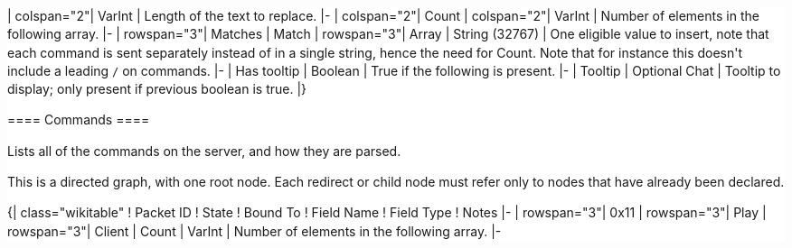  | colspan="2"| VarInt
 | Length of the text to replace.
 |-
 | colspan="2"| Count
 | colspan="2"| VarInt
 | Number of elements in the following array.
 |-
 | rowspan="3"| Matches
 | Match
 | rowspan="3"| Array
 | String (32767)
 | One eligible value to insert, note that each command is sent separately instead of in a single string, hence the need for Count.  Note that for instance this doesn't include a leading <code>/</code> on commands.
 |-
 | Has tooltip
 | Boolean
 | True if the following is present.
 |-
 | Tooltip
 | Optional Chat
 | Tooltip to display; only present if previous boolean is true.
 |}

==== Commands ====

Lists all of the commands on the server, and how they are parsed.

This is a directed graph, with one root node.  Each redirect or child node must refer only to nodes that have already been declared.

{| class="wikitable"
 ! Packet ID
 ! State
 ! Bound To
 ! Field Name
 ! Field Type
 ! Notes
 |-
 | rowspan="3"| 0x11
 | rowspan="3"| Play
 | rowspan="3"| Client
 | Count
 | VarInt
 | Number of elements in the following array.
 |-